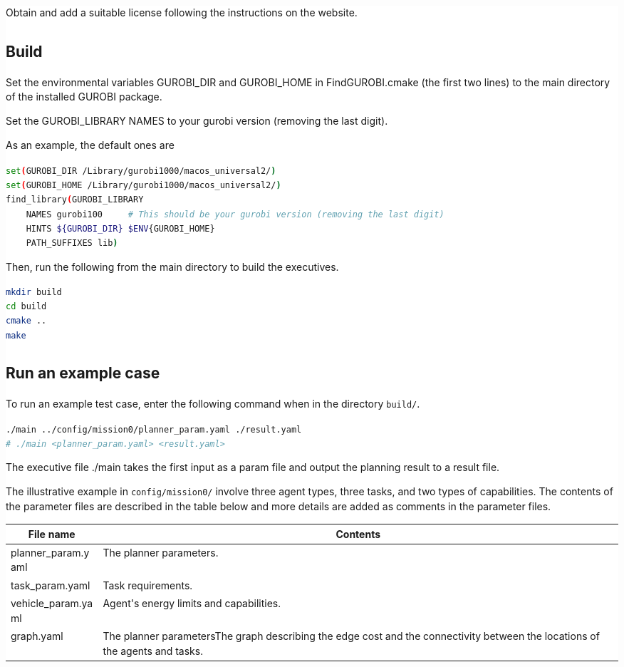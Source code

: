 Obtain and add a suitable license following the instructions on the website.

## Build
Set the environmental variables GUROBI_DIR and GUROBI_HOME in FindGUROBI.cmake (the first two lines) to the main directory of the installed GUROBI package.

Set the GUROBI_LIBRARY NAMES to your gurobi version (removing the last digit).

As an example, the default ones are
```bash
set(GUROBI_DIR /Library/gurobi1000/macos_universal2/)
set(GUROBI_HOME /Library/gurobi1000/macos_universal2/)
find_library(GUROBI_LIBRARY
    NAMES gurobi100     # This should be your gurobi version (removing the last digit)
    HINTS ${GUROBI_DIR} $ENV{GUROBI_HOME}
    PATH_SUFFIXES lib)
```

Then, run the following from the main directory to build the executives.
```bash
mkdir build
cd build
cmake ..
make
```

## Run an example case

To run an example test case, enter the following command when in the directory `build/`.
```bash
./main ../config/mission0/planner_param.yaml ./result.yaml
# ./main <planner_param.yaml> <result.yaml>
```

The executive file ./main takes the first input as a param file and output the planning result to a result file.

The illustrative example in `config/mission0/` involve three agent types, three tasks, and two types of capabilities. The contents of the parameter files are described in the table below and more details are added as comments in the parameter files.

<table>
<thead>
<tr>
<th align="center">File name</th>
<th align="center">Contents</th>
</tr>
</thead>
<tbody>
<tr>
<td align="left">planner_param.yaml</td>
<td align="left">The planner parameters.</td>
</tr>
<tr>
<td align="left">task_param.yaml</td>
<td align="left">Task requirements.</td>
</tr>
<tr>
<td align="left">vehicle_param.yaml</td>
<td align="left">Agent's energy limits and capabilities.</td>
</tr>
<tr>
<td align="left">graph.yaml</td>
<td align="left">The planner parametersThe graph describing the edge cost and the connectivity between the locations of the agents and tasks.</td>
</tr>
</tbody></table>